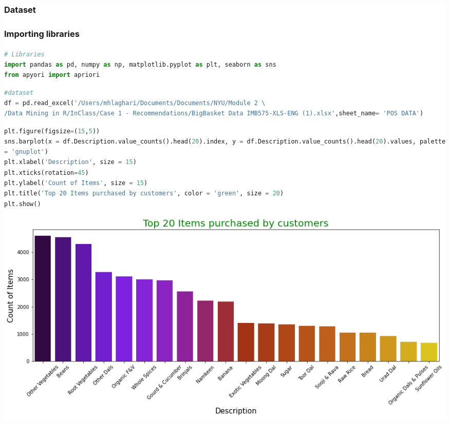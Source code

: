 ### Dataset


```python

```

### Importing libraries


```python
# Libraries
import pandas as pd, numpy as np, matplotlib.pyplot as plt, seaborn as sns
from apyori import apriori
```


```python
#dataset
df = pd.read_excel('/Users/mhlaghari/Documents/Documents/NYU/Module 2 \
/Data Mining in R/InClass/Case 1 - Recommendations/BigBasket Data IMB575-XLS-ENG (1).xlsx',sheet_name= 'POS DATA')
```


```python
plt.figure(figsize=(15,5))
sns.barplot(x = df.Description.value_counts().head(20).index, y = df.Description.value_counts().head(20).values, palette = 'gnuplot')
plt.xlabel('Description', size = 15)
plt.xticks(rotation=45)
plt.ylabel('Count of Items', size = 15)
plt.title('Top 20 Items purchased by customers', color = 'green', size = 20)
plt.show()
```


    
![png](output_8_0.png)
    